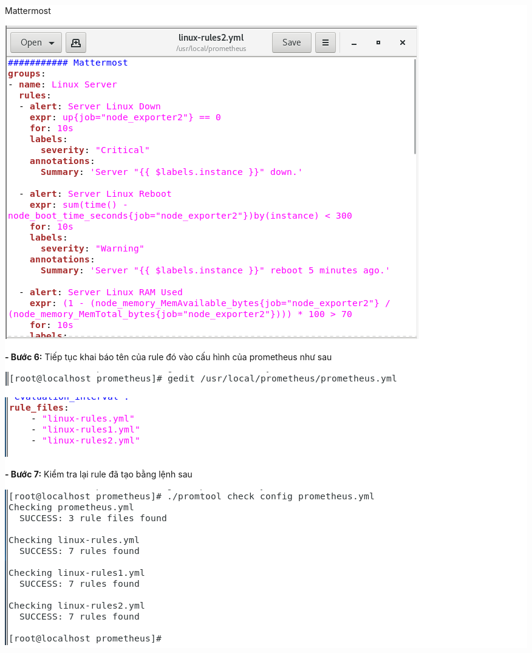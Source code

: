 
Mattermost

![](.//media/image58.png)


**- Bước 6:** Tiếp tục khai báo tên của rule đó vào cấu hình của
prometheus như sau

![](.//media/image59.png)


![](.//media/image60.png)


**- Bước 7:** Kiểm tra lại rule đã tạo bằng lệnh sau

![](.//media/image61.png)

